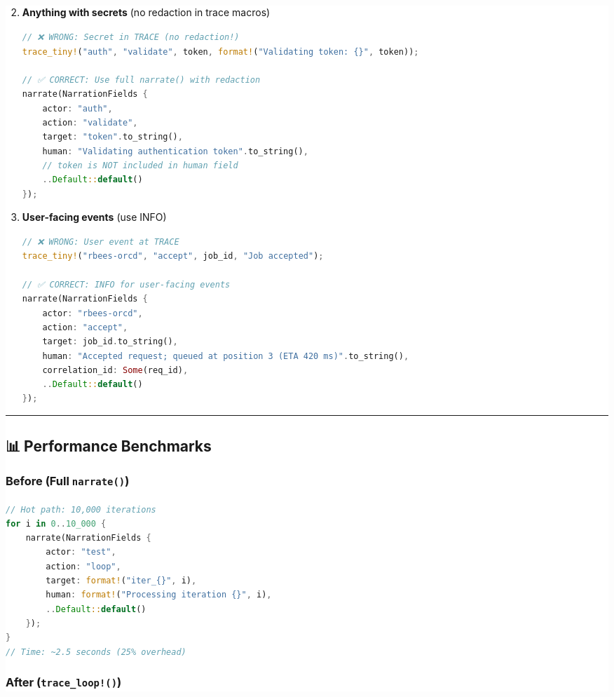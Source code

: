 2. **Anything with secrets** (no redaction in trace macros)
   ```rust
   // ❌ WRONG: Secret in TRACE (no redaction!)
   trace_tiny!("auth", "validate", token, format!("Validating token: {}", token));
   
   // ✅ CORRECT: Use full narrate() with redaction
   narrate(NarrationFields {
       actor: "auth",
       action: "validate",
       target: "token".to_string(),
       human: "Validating authentication token".to_string(),
       // token is NOT included in human field
       ..Default::default()
   });
   ```

3. **User-facing events** (use INFO)
   ```rust
   // ❌ WRONG: User event at TRACE
   trace_tiny!("rbees-orcd", "accept", job_id, "Job accepted");
   
   // ✅ CORRECT: INFO for user-facing events
   narrate(NarrationFields {
       actor: "rbees-orcd",
       action: "accept",
       target: job_id.to_string(),
       human: "Accepted request; queued at position 3 (ETA 420 ms)".to_string(),
       correlation_id: Some(req_id),
       ..Default::default()
   });
   ```

---

## 📊 Performance Benchmarks

### Before (Full `narrate()`)

```rust
// Hot path: 10,000 iterations
for i in 0..10_000 {
    narrate(NarrationFields {
        actor: "test",
        action: "loop",
        target: format!("iter_{}", i),
        human: format!("Processing iteration {}", i),
        ..Default::default()
    });
}
// Time: ~2.5 seconds (25% overhead)
```

### After (`trace_loop!()`)
